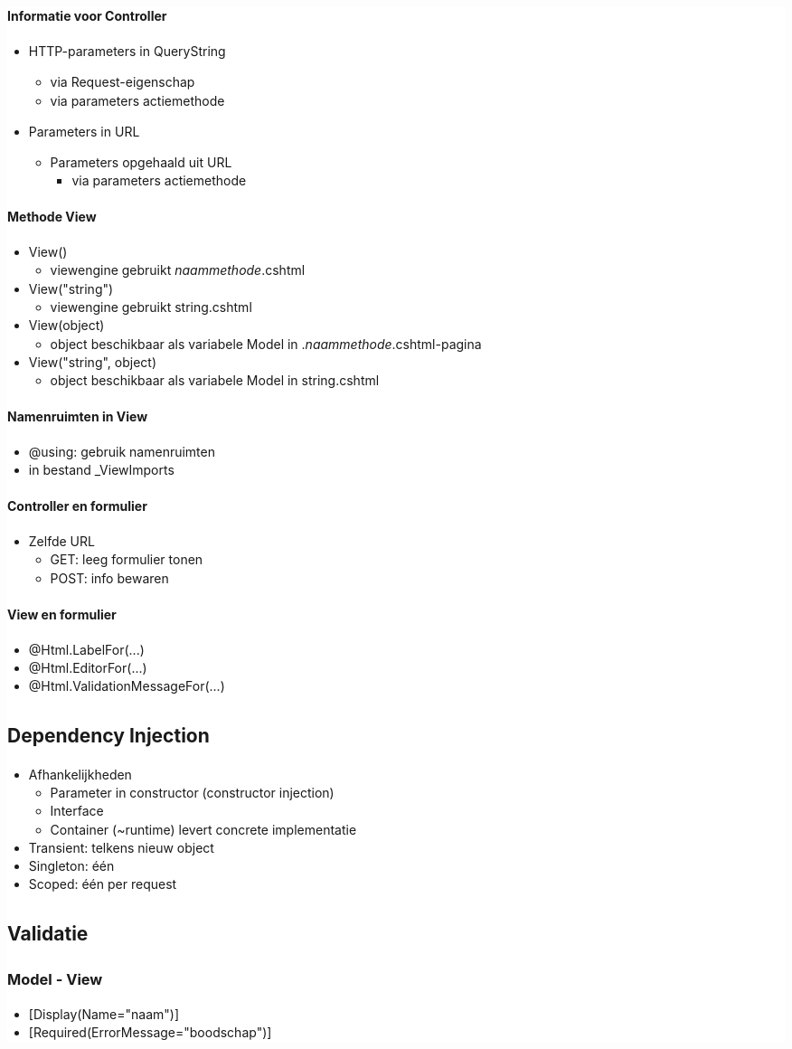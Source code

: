 #### Informatie voor Controller

* HTTP-parameters in QueryString
    * via Request-eigenschap
    * via parameters actiemethode

* Parameters in URL
    * Parameters opgehaald uit URL
        * via parameters actiemethode

#### Methode View
* View()
    * viewengine gebruikt *naammethode*.cshtml
* View("string")
    * viewengine gebruikt string.cshtml
* View(object)
    * object beschikbaar als variabele Model in .*naammethode*.cshtml-pagina
* View("string", object)
    * object beschikbaar als variabele Model in string.cshtml

#### Namenruimten in View
* @using: gebruik namenruimten
* in bestand _ViewImports

#### Controller en formulier
* Zelfde URL
    * GET: leeg formulier tonen
    * POST: info bewaren

#### View en formulier

* @Html.LabelFor(...)
* @Html.EditorFor(...)
* @Html.ValidationMessageFor(...)

## Dependency Injection

* Afhankelijkheden
    * Parameter in constructor (constructor injection)
    * Interface
    * Container (~runtime) levert concrete implementatie
* Transient: telkens nieuw object
* Singleton: één
* Scoped: één per request

## Validatie

### Model - View

* [Display(Name="naam")]
* [Required(ErrorMessage="boodschap")]
